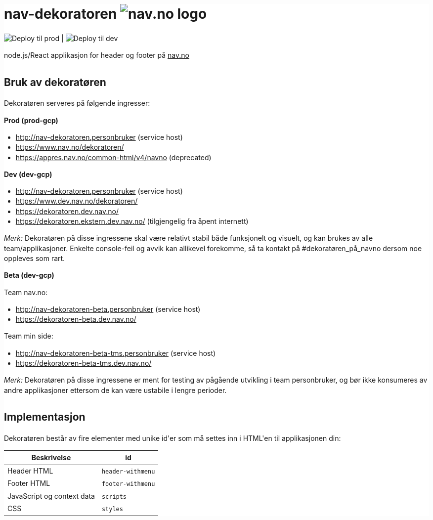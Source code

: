# nav-dekoratoren ![nav.no logo](src/ikoner/meny/NavLogoRod.svg)

![Deploy til prod](https://github.com/navikt/nav-dekoratoren/workflows/Deploy-to-prod/badge.svg) | ![Deploy til dev](https://github.com/navikt/nav-dekoratoren/workflows/Deploy-to-dev/badge.svg)

node.js/React applikasjon for header og footer på [nav.no](https://www.nav.no)

## Bruk av dekoratøren

Dekoratøren serveres på følgende ingresser:

**Prod (prod-gcp)**

-   http://nav-dekoratoren.personbruker (service host)
-   https://www.nav.no/dekoratoren/
-   https://appres.nav.no/common-html/v4/navno (deprecated)

**Dev (dev-gcp)**

-   http://nav-dekoratoren.personbruker (service host)
-   https://www.dev.nav.no/dekoratoren/
-   https://dekoratoren.dev.nav.no/
-   https://dekoratoren.ekstern.dev.nav.no/ (tilgjengelig fra åpent internett)

_Merk:_ Dekoratøren på disse ingressene skal være relativt stabil både funksjonelt og visuelt, og kan brukes av alle team/applikasjoner. Enkelte console-feil og avvik kan allikevel forekomme, så ta kontakt på #dekoratøren_på_navno dersom noe oppleves som rart.

**Beta (dev-gcp)**

Team nav.no:

-   http://nav-dekoratoren-beta.personbruker (service host)
-   https://dekoratoren-beta.dev.nav.no/

Team min side:

-   http://nav-dekoratoren-beta-tms.personbruker (service host)
-   https://dekoratoren-beta-tms.dev.nav.no/

_Merk:_ Dekoratøren på disse ingressene er ment for testing av pågående utvikling i team personbruker, og bør ikke konsumeres av andre applikasjoner ettersom de kan være ustabile i lengre perioder.

## Implementasjon

Dekoratøren består av fire elementer med unike id'er som må settes inn i HTML'en til applikasjonen din:

| Beskrivelse                | id                |
| -------------------------- | ----------------- |
| Header HTML                | `header-withmenu` |
| Footer HTML                | `footer-withmenu` |
| JavaScript og context data | `scripts`         |
| CSS                        | `styles`          |
